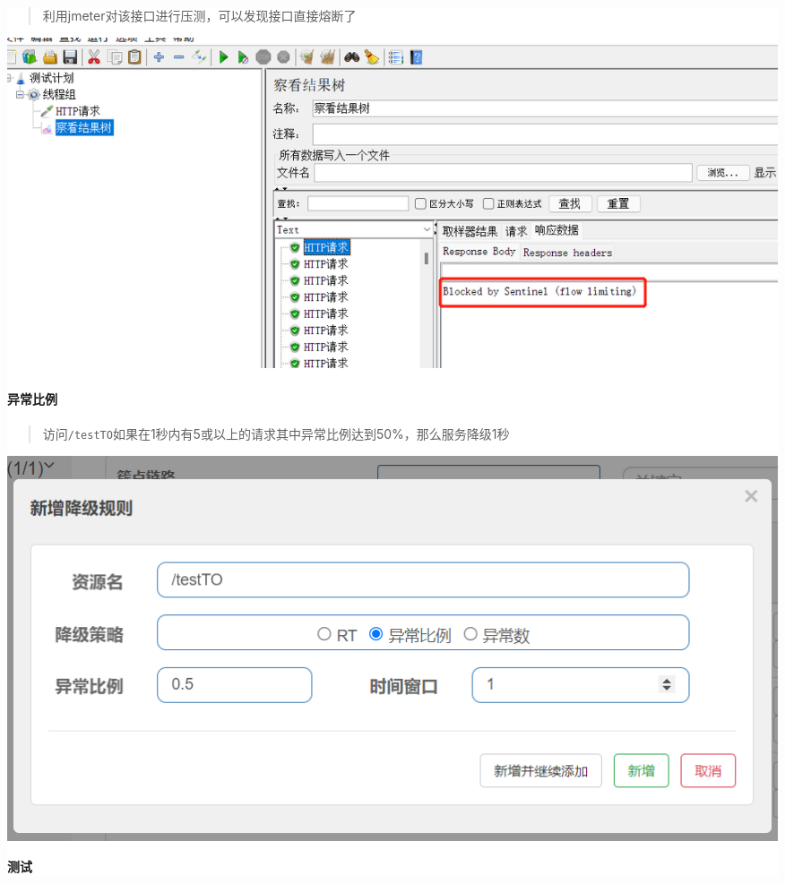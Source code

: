 > 利用jmeter对该接口进行压测，可以发现接口直接熔断了

![image-20220125163319893](./images/image-20220125163319893.png)

#### 异常比例

> 访问`/testTO`如果在1秒内有5或以上的请求其中异常比例达到50%，那么服务降级1秒

![image-20220125163958007](./images/image-20220125163958007.png)

**测试**
